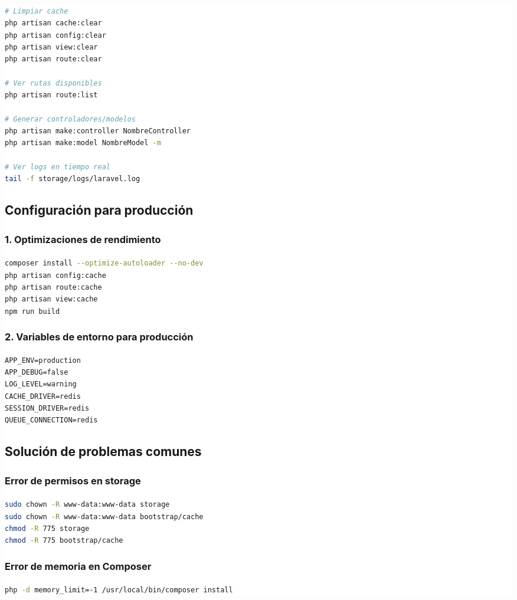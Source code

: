 ```bash
# Limpiar cache
php artisan cache:clear
php artisan config:clear
php artisan view:clear
php artisan route:clear

# Ver rutas disponibles
php artisan route:list

# Generar controladores/modelos
php artisan make:controller NombreController
php artisan make:model NombreModel -m

# Ver logs en tiempo real
tail -f storage/logs/laravel.log
```

## Configuración para producción

### 1. Optimizaciones de rendimiento

```bash
composer install --optimize-autoloader --no-dev
php artisan config:cache
php artisan route:cache
php artisan view:cache
npm run build
```

### 2. Variables de entorno para producción

```env
APP_ENV=production
APP_DEBUG=false
LOG_LEVEL=warning
CACHE_DRIVER=redis
SESSION_DRIVER=redis
QUEUE_CONNECTION=redis
```

## Solución de problemas comunes

### Error de permisos en storage
```bash
sudo chown -R www-data:www-data storage
sudo chown -R www-data:www-data bootstrap/cache
chmod -R 775 storage
chmod -R 775 bootstrap/cache
```

### Error de memoria en Composer
```bash
php -d memory_limit=-1 /usr/local/bin/composer install
```
